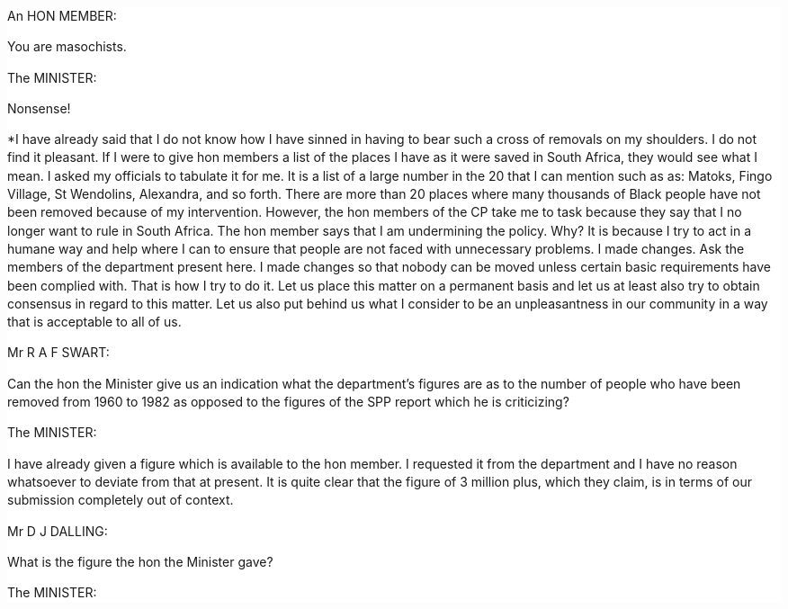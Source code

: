 <from>An <person refersTo="hansard_za">HON MEMBER</person>:</from>

<p>You are masochists.</p>

</speech>

<speech by="#minister">

<from>The <person refersTo="hansard_za">MINISTER</person>:</from>

<p>Nonsense!</p>

<p>*I have already said that I do not know how I have sinned in having to bear such a cross of removals on my shoulders. I do not find it pleasant. If I were to give hon members a list of the places I have as it were saved in South Africa, they would see what I mean. I asked my officials to tabulate it for me. It is a list of a large number in the 20 that I can mention such as as: Matoks, Fingo Village, St Wendolins, Alexandra, and so forth. There are more than 20 places where many thousands of Black people have not been removed because of my intervention. However, the hon members of the CP take me to task because they say that I no longer want to rule in South Africa. The hon member says that I am undermining the policy. Why? It is because I try to act in a humane way and help where I can to ensure that people are not faced with unnecessary problems. I made changes. Ask the members of the department present here. I made changes so that nobody can be moved unless certain basic requirements have been complied with. That is how I try to do it. Let us place this matter on a permanent basis and let us at least also try to obtain consensus in regard to this matter. Let us also put behind us what I consider to be an unpleasantness in our community in a way that is acceptable to all of us.</p>

</speech>

<speech by="#swart">

<from>Mr <person refersTo="hansard_za">R A F SWART</person>:</from>

<p>Can the hon the Minister give us an indication what the department&#x2019;s figures are as to the number of people who have been removed from 1960 to 1982 as opposed to the figures of the SPP report which he is criticizing?</p>

</speech>

<speech by="#minister">

<from>The <person refersTo="hansard_za">MINISTER</person>:</from>

<p>I have already given a figure which is available to the hon member. I requested it from the department and I have no reason whatsoever to deviate from that at present. It is quite clear that the figure of 3 million plus, which they claim, is in terms of our submission completely out of context.</p>

</speech>

<speech by="#dalling">

<from>Mr <person refersTo="hansard_za">D J DALLING</person>:</from>

<p>What is the figure the hon the Minister gave?</p>

</speech>

<speech by="#minister">

<from>The <person refersTo="hansard_za">MINISTER</person>:</from>
